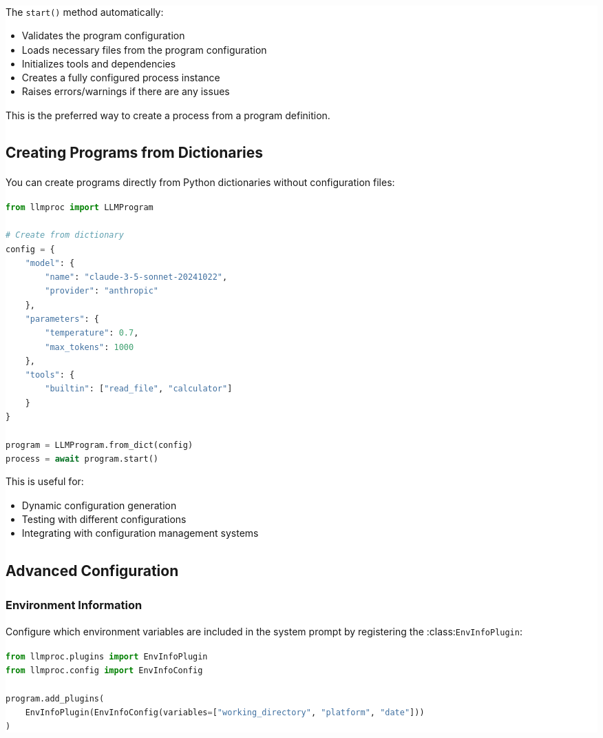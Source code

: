 The `start()` method automatically:
- Validates the program configuration
- Loads necessary files from the program configuration
- Initializes tools and dependencies
- Creates a fully configured process instance
- Raises errors/warnings if there are any issues

This is the preferred way to create a process from a program definition.

## Creating Programs from Dictionaries

You can create programs directly from Python dictionaries without configuration files:

```python
from llmproc import LLMProgram

# Create from dictionary
config = {
    "model": {
        "name": "claude-3-5-sonnet-20241022",
        "provider": "anthropic"
    },
    "parameters": {
        "temperature": 0.7,
        "max_tokens": 1000
    },
    "tools": {
        "builtin": ["read_file", "calculator"]
    }
}

program = LLMProgram.from_dict(config)
process = await program.start()
```

This is useful for:
- Dynamic configuration generation
- Testing with different configurations
- Integrating with configuration management systems

## Advanced Configuration

### Environment Information

Configure which environment variables are included in the system prompt by registering
the :class:`EnvInfoPlugin`:

```python
from llmproc.plugins import EnvInfoPlugin
from llmproc.config import EnvInfoConfig

program.add_plugins(
    EnvInfoPlugin(EnvInfoConfig(variables=["working_directory", "platform", "date"]))
)
```
